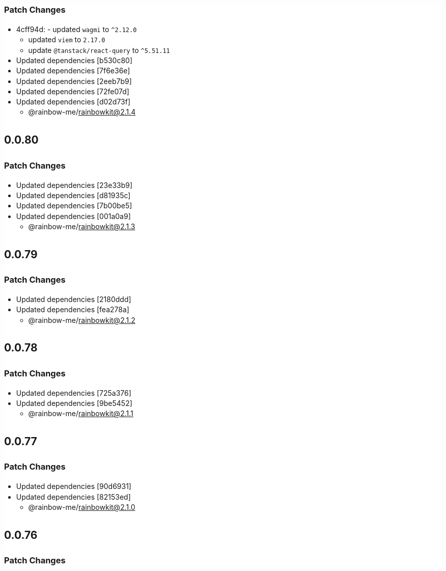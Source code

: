 ### Patch Changes

- 4cff94d: - updated `wagmi` to `^2.12.0`
  - updated `viem` to `2.17.0`
  - update `@tanstack/react-query` to `^5.51.11`
- Updated dependencies [b530c80]
- Updated dependencies [7f6e36e]
- Updated dependencies [2eeb7b9]
- Updated dependencies [72fe07d]
- Updated dependencies [d02d73f]
  - @rainbow-me/rainbowkit@2.1.4

## 0.0.80

### Patch Changes

- Updated dependencies [23e33b9]
- Updated dependencies [d81935c]
- Updated dependencies [7b00be5]
- Updated dependencies [001a0a9]
  - @rainbow-me/rainbowkit@2.1.3

## 0.0.79

### Patch Changes

- Updated dependencies [2180ddd]
- Updated dependencies [fea278a]
  - @rainbow-me/rainbowkit@2.1.2

## 0.0.78

### Patch Changes

- Updated dependencies [725a376]
- Updated dependencies [9be5452]
  - @rainbow-me/rainbowkit@2.1.1

## 0.0.77

### Patch Changes

- Updated dependencies [90d6931]
- Updated dependencies [82153ed]
  - @rainbow-me/rainbowkit@2.1.0

## 0.0.76

### Patch Changes

